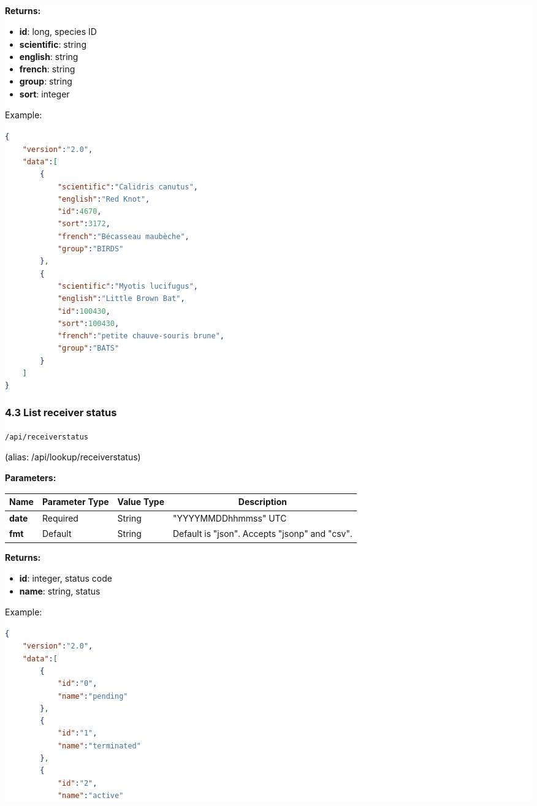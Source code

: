 **Returns:**
 - **id**: long, species ID
 - **scientific**: string
 - **english**: string
 - **french**: string
 - **group**: string
 - **sort**: integer

Example:
```json
{
    "version":"2.0",
    "data":[
        {
            "scientific":"Calidris canutus",
            "english":"Red Knot",
            "id":4670,
            "sort":3172,
            "french":"Bécasseau maubèche",
            "group":"BIRDS"
        },
        {
            "scientific":"Myotis lucifugus",
            "english":"Little Brown Bat",
            "id":100430,
            "sort":100430,
            "french":"petite chauve-souris brune",
            "group":"BATS"
        }
    ]
}
```

### 4.3 List receiver status ###

    /api/receiverstatus
(alias: /api/lookup/receiverstatus)

**Parameters:**

| Name | Parameter Type | Value Type | Description |
| ---- | -------------- | ---------- | ----------- |
| **date** | Required | String | "YYYYMMDDhhmmss" UTC |
| **fmt** | Default | String | Default is "json". Accepts "jsonp" and "csv". |

**Returns:**
 - **id**: integer, status code
 - **name**: string, status

Example:
```json
{
    "version":"2.0",
    "data":[
        {
            "id":"0",
            "name":"pending"
        },
        {
            "id":"1",
            "name":"terminated"
        },
        {
            "id":"2",
            "name":"active"
```